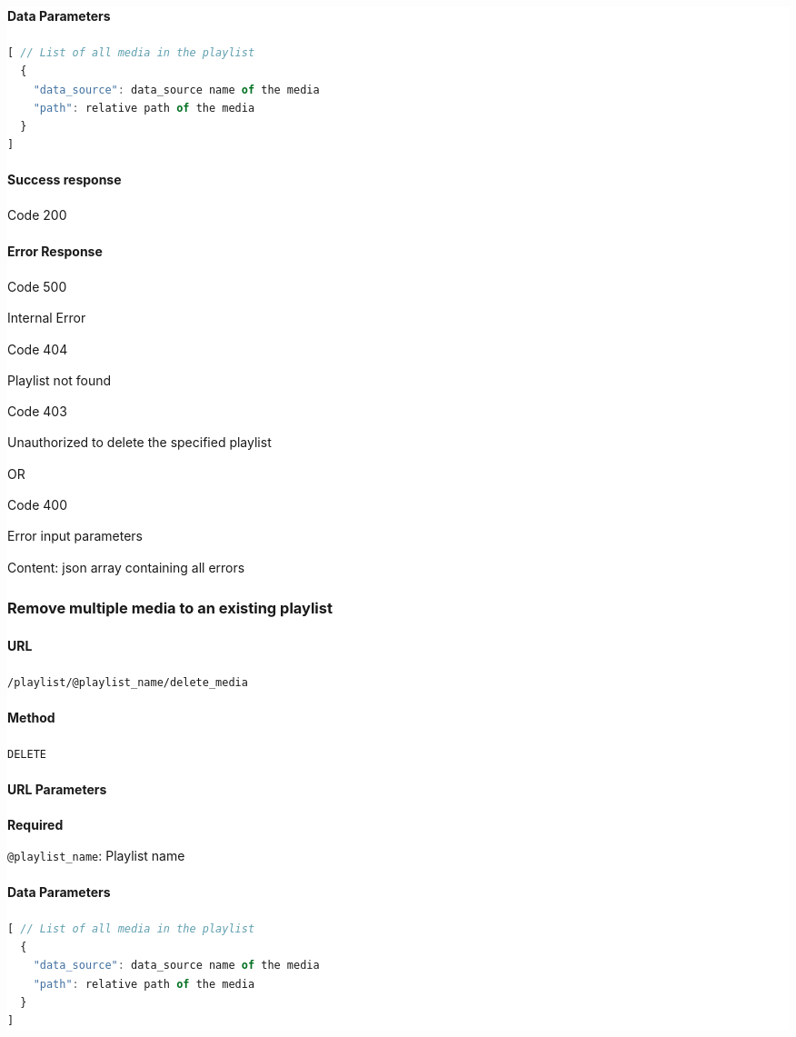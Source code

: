 #### Data Parameters

```javascript
[ // List of all media in the playlist
  {
    "data_source": data_source name of the media
    "path": relative path of the media
  }
]
```

#### Success response

Code 200

#### Error Response

Code 500

Internal Error

Code 404

Playlist not found

Code 403

Unauthorized to delete the specified playlist

OR

Code 400

Error input parameters

Content: json array containing all errors

### Remove multiple media to an existing playlist

#### URL

`/playlist/@playlist_name/delete_media`

#### Method

`DELETE`

#### URL Parameters

**Required**

`@playlist_name`: Playlist name

#### Data Parameters

```javascript
[ // List of all media in the playlist
  {
    "data_source": data_source name of the media
    "path": relative path of the media
  }
]
```
